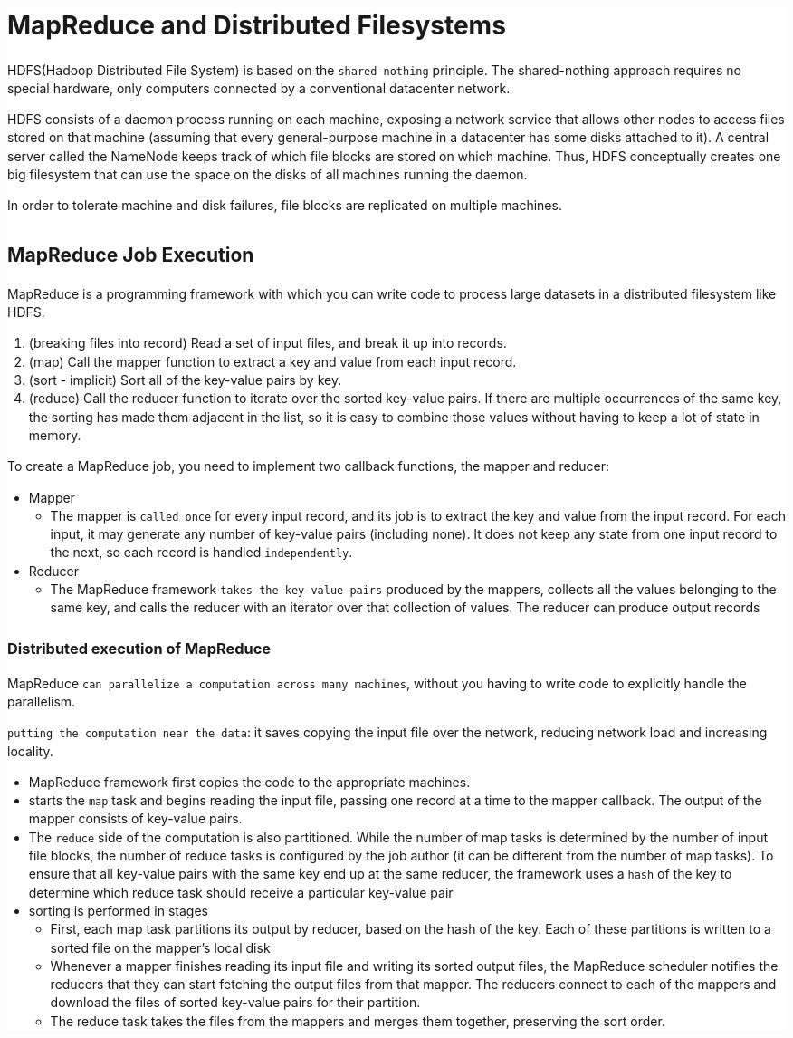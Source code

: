 # MapReduce and Distributed Filesystems

HDFS(Hadoop Distributed File System) is based on the `shared-nothing` principle. The shared-nothing approach requires no special hardware, only computers connected by a conventional datacenter network.

HDFS consists of a daemon process running on each machine, exposing a network service that allows other nodes to access files stored on that machine (assuming that every general-purpose machine in a datacenter has some disks attached to it). A central server called the NameNode keeps track of which file blocks are stored on which machine. Thus, HDFS conceptually creates one big filesystem that can use the space on the disks of all machines running the daemon.

In order to tolerate machine and disk failures, file blocks are replicated on multiple machines.

## MapReduce Job Execution

MapReduce is a programming framework with which you can write code to process large datasets in a distributed filesystem like HDFS.

1. (breaking files into record) Read a set of input files, and break it up into records.
2. (map) Call the mapper function to extract a key and value from each input record.
3. (sort - implicit) Sort all of the key-value pairs by key.
4. (reduce) Call the reducer function to iterate over the sorted key-value pairs. If there are multiple occurrences of the same key, the sorting has made them adjacent in the list, so it is easy to combine those values without having to keep a lot of state in memory.

To create a MapReduce job, you need to implement two callback functions, the mapper and reducer:

- Mapper
  - The mapper is `called once` for every input record, and its job is to extract the key and value from the input record. For each input, it may generate any number of key-value pairs (including none). It does not keep any state from one input record to the next, so each record is handled `independently`.
- Reducer
  - The MapReduce framework `takes the key-value pairs` produced by the mappers, collects all the values belonging to the same key, and calls the reducer with an iterator over that collection of values. The reducer can produce output records

### Distributed execution of MapReduce

MapReduce `can parallelize a computation across many machines`, without you having to write code to explicitly handle the parallelism.

`putting the computation near the data`: it saves copying the input file over the network, reducing network load and increasing locality.

- MapReduce framework first copies the code to the appropriate machines.
- starts the `map` task and begins reading the input file, passing one record at a time to the mapper callback. The output of the mapper consists of key-value pairs.
- The `reduce` side of the computation is also partitioned. While the number of map tasks is determined by the number of input file blocks, the number of reduce tasks is configured by the job author (it can be different from the number of map tasks). To ensure that all key-value pairs with the same key end up at the same reducer, the framework uses a `hash` of the key to determine which reduce task should receive a particular key-value pair
- sorting is performed in stages
  - First, each map task partitions its output by reducer, based on the hash of the key. Each of these partitions is written to a sorted file on the mapper’s local disk
  - Whenever a mapper finishes reading its input file and writing its sorted output files, the MapReduce scheduler notifies the reducers that they can start fetching the output files from that mapper. The reducers connect to each of the mappers and download the files of sorted key-value pairs for their partition.
  - The reduce task takes the files from the mappers and merges them together, preserving the sort order.
